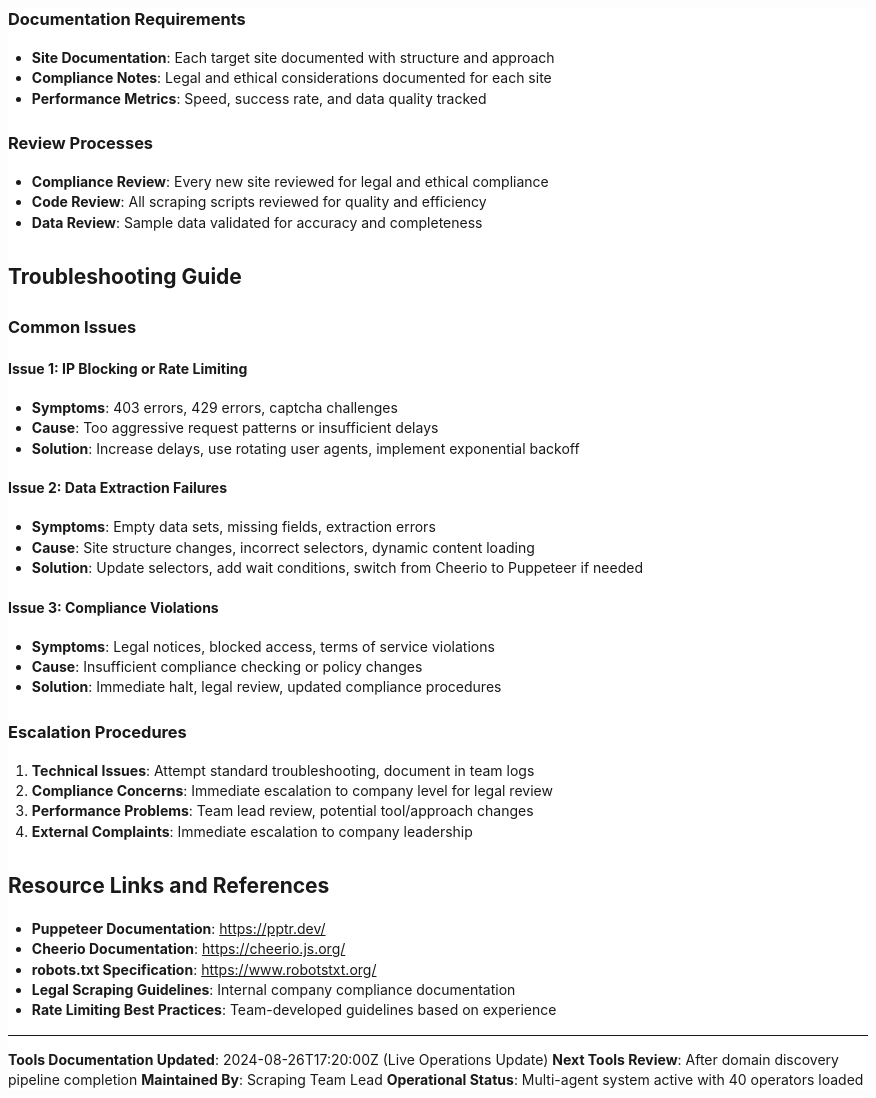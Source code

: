 ### Documentation Requirements
- **Site Documentation**: Each target site documented with structure and approach
- **Compliance Notes**: Legal and ethical considerations documented for each site
- **Performance Metrics**: Speed, success rate, and data quality tracked

### Review Processes
- **Compliance Review**: Every new site reviewed for legal and ethical compliance
- **Code Review**: All scraping scripts reviewed for quality and efficiency
- **Data Review**: Sample data validated for accuracy and completeness

## Troubleshooting Guide

### Common Issues
#### Issue 1: IP Blocking or Rate Limiting
- **Symptoms**: 403 errors, 429 errors, captcha challenges
- **Cause**: Too aggressive request patterns or insufficient delays
- **Solution**: Increase delays, use rotating user agents, implement exponential backoff

#### Issue 2: Data Extraction Failures
- **Symptoms**: Empty data sets, missing fields, extraction errors
- **Cause**: Site structure changes, incorrect selectors, dynamic content loading
- **Solution**: Update selectors, add wait conditions, switch from Cheerio to Puppeteer if needed

#### Issue 3: Compliance Violations
- **Symptoms**: Legal notices, blocked access, terms of service violations
- **Cause**: Insufficient compliance checking or policy changes
- **Solution**: Immediate halt, legal review, updated compliance procedures

### Escalation Procedures
1. **Technical Issues**: Attempt standard troubleshooting, document in team logs
2. **Compliance Concerns**: Immediate escalation to company level for legal review
3. **Performance Problems**: Team lead review, potential tool/approach changes
4. **External Complaints**: Immediate escalation to company leadership

## Resource Links and References
- **Puppeteer Documentation**: https://pptr.dev/
- **Cheerio Documentation**: https://cheerio.js.org/
- **robots.txt Specification**: https://www.robotstxt.org/
- **Legal Scraping Guidelines**: Internal company compliance documentation
- **Rate Limiting Best Practices**: Team-developed guidelines based on experience

---
**Tools Documentation Updated**: 2024-08-26T17:20:00Z (Live Operations Update)
**Next Tools Review**: After domain discovery pipeline completion
**Maintained By**: Scraping Team Lead
**Operational Status**: Multi-agent system active with 40 operators loaded